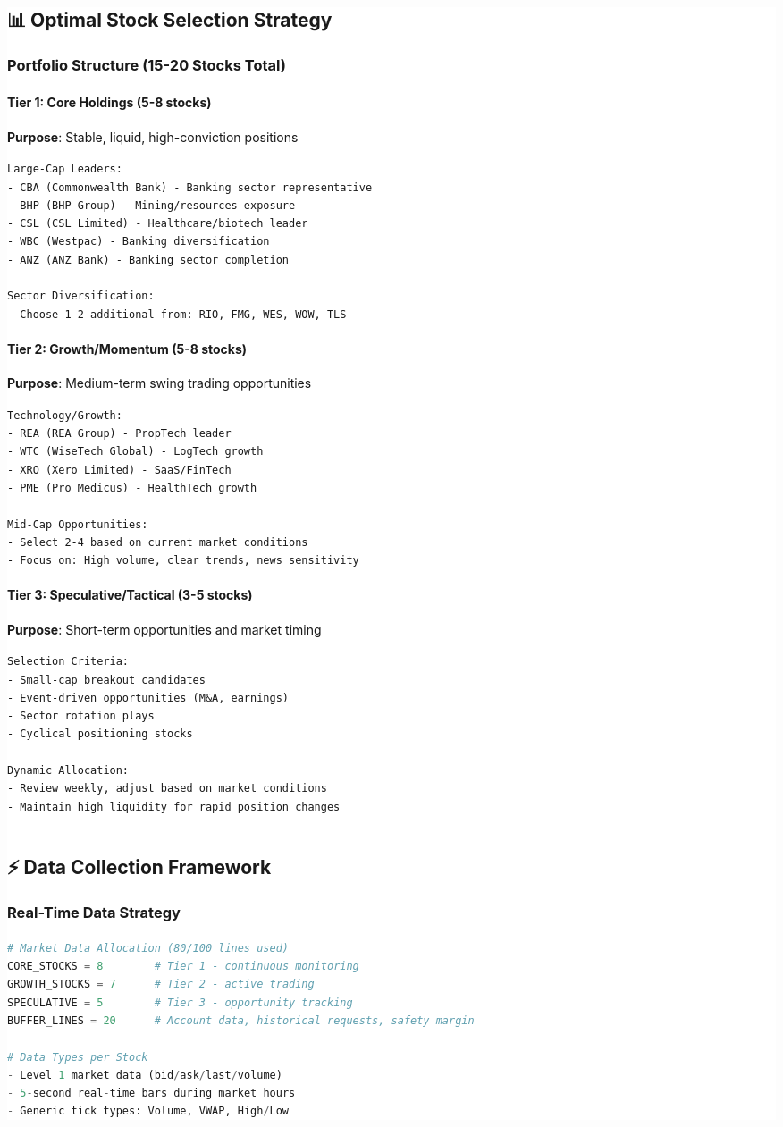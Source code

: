 
## 📊 Optimal Stock Selection Strategy

### **Portfolio Structure (15-20 Stocks Total)**

#### **Tier 1: Core Holdings (5-8 stocks)**
**Purpose**: Stable, liquid, high-conviction positions
```
Large-Cap Leaders:
- CBA (Commonwealth Bank) - Banking sector representative
- BHP (BHP Group) - Mining/resources exposure
- CSL (CSL Limited) - Healthcare/biotech leader
- WBC (Westpac) - Banking diversification
- ANZ (ANZ Bank) - Banking sector completion

Sector Diversification:
- Choose 1-2 additional from: RIO, FMG, WES, WOW, TLS
```

#### **Tier 2: Growth/Momentum (5-8 stocks)**
**Purpose**: Medium-term swing trading opportunities
```
Technology/Growth:
- REA (REA Group) - PropTech leader
- WTC (WiseTech Global) - LogTech growth
- XRO (Xero Limited) - SaaS/FinTech
- PME (Pro Medicus) - HealthTech growth

Mid-Cap Opportunities:
- Select 2-4 based on current market conditions
- Focus on: High volume, clear trends, news sensitivity
```

#### **Tier 3: Speculative/Tactical (3-5 stocks)**
**Purpose**: Short-term opportunities and market timing
```
Selection Criteria:
- Small-cap breakout candidates
- Event-driven opportunities (M&A, earnings)
- Sector rotation plays
- Cyclical positioning stocks

Dynamic Allocation:
- Review weekly, adjust based on market conditions
- Maintain high liquidity for rapid position changes
```

---

## ⚡ Data Collection Framework

### **Real-Time Data Strategy**
```python
# Market Data Allocation (80/100 lines used)
CORE_STOCKS = 8        # Tier 1 - continuous monitoring
GROWTH_STOCKS = 7      # Tier 2 - active trading
SPECULATIVE = 5        # Tier 3 - opportunity tracking
BUFFER_LINES = 20      # Account data, historical requests, safety margin

# Data Types per Stock
- Level 1 market data (bid/ask/last/volume)
- 5-second real-time bars during market hours
- Generic tick types: Volume, VWAP, High/Low
```